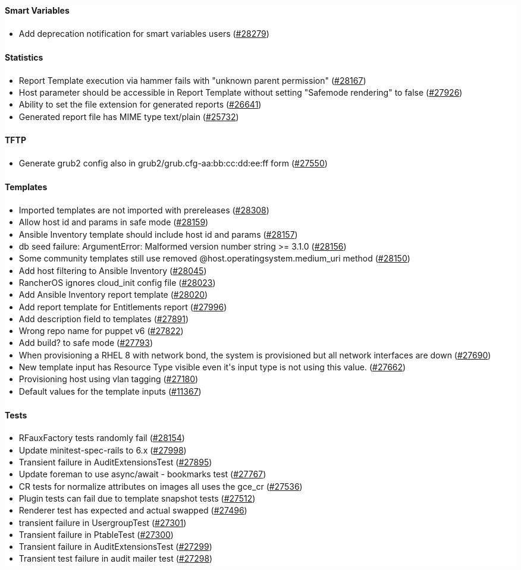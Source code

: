 #### Smart Variables
* Add deprecation notification for smart variables users ([#28279](https://projects.theforeman.org/issues/28279))

#### Statistics
* Report Template execution via hammer fails with "unknown parent permission" ([#28167](https://projects.theforeman.org/issues/28167))
* Host parameter should be accessible in Report Template without setting "Safemode rendering" to false
 ([#27926](https://projects.theforeman.org/issues/27926))
* Ability to set the file extension for generated reports ([#26641](https://projects.theforeman.org/issues/26641))
* Generated report file has MIME type text/plain ([#25732](https://projects.theforeman.org/issues/25732))

#### TFTP
* Generate grub2 config also in grub2/grub.cfg-aa:bb:cc:dd:ee:ff form ([#27550](https://projects.theforeman.org/issues/27550))

#### Templates
* Imported templates are not imported with prereleases ([#28308](https://projects.theforeman.org/issues/28308))
* Allow host id and params in safe mode ([#28159](https://projects.theforeman.org/issues/28159))
* Ansible Inventory template should include host id and params ([#28157](https://projects.theforeman.org/issues/28157))
* db seed failure: ArgumentError: Malformed version number string &gt;= 3.1.0 ([#28156](https://projects.theforeman.org/issues/28156))
* Some community templates still use removed @host.operatingsystem.medium_uri method ([#28150](https://projects.theforeman.org/issues/28150))
* Add host filtering to Ansible Inventory ([#28045](https://projects.theforeman.org/issues/28045))
* RancherOS ignores cloud_init config file ([#28023](https://projects.theforeman.org/issues/28023))
* Add Ansible Inventory report template ([#28020](https://projects.theforeman.org/issues/28020))
* Add report template for Entitlements report ([#27996](https://projects.theforeman.org/issues/27996))
* Add description field to templates ([#27891](https://projects.theforeman.org/issues/27891))
* Wrong repo name for puppet v6 ([#27822](https://projects.theforeman.org/issues/27822))
* Add build? to safe mode ([#27793](https://projects.theforeman.org/issues/27793))
* When provisioning a RHEL 8 with network bond, the system is provisioned but all network interfaces are down ([#27690](https://projects.theforeman.org/issues/27690))
* New template input has Resource Type visible even it's input type is not using this value. ([#27662](https://projects.theforeman.org/issues/27662))
* Provisioning host using vlan tagging  ([#27180](https://projects.theforeman.org/issues/27180))
* Default values for the template inputs ([#11367](https://projects.theforeman.org/issues/11367))

#### Tests
* RFauxFactory tests randomly fail ([#28154](https://projects.theforeman.org/issues/28154))
* Update minitest-spec-rails to 6.x ([#27998](https://projects.theforeman.org/issues/27998))
* Transient failure in AuditExtensionsTest ([#27895](https://projects.theforeman.org/issues/27895))
* Update foreman to use async/await - bookmarks test ([#27767](https://projects.theforeman.org/issues/27767))
* CR tests for normalize attributes on images all uses the gce_cr ([#27536](https://projects.theforeman.org/issues/27536))
* Plugin tests can fail due to template snapshot tests ([#27512](https://projects.theforeman.org/issues/27512))
* Renderer test has expected and actual swapped ([#27496](https://projects.theforeman.org/issues/27496))
* transient failure in UsergroupTest ([#27301](https://projects.theforeman.org/issues/27301))
* Transient failure in PtableTest ([#27300](https://projects.theforeman.org/issues/27300))
* Transient failure in AuditExtensionsTest ([#27299](https://projects.theforeman.org/issues/27299))
* Transient test failure in audit mailer test ([#27298](https://projects.theforeman.org/issues/27298))
